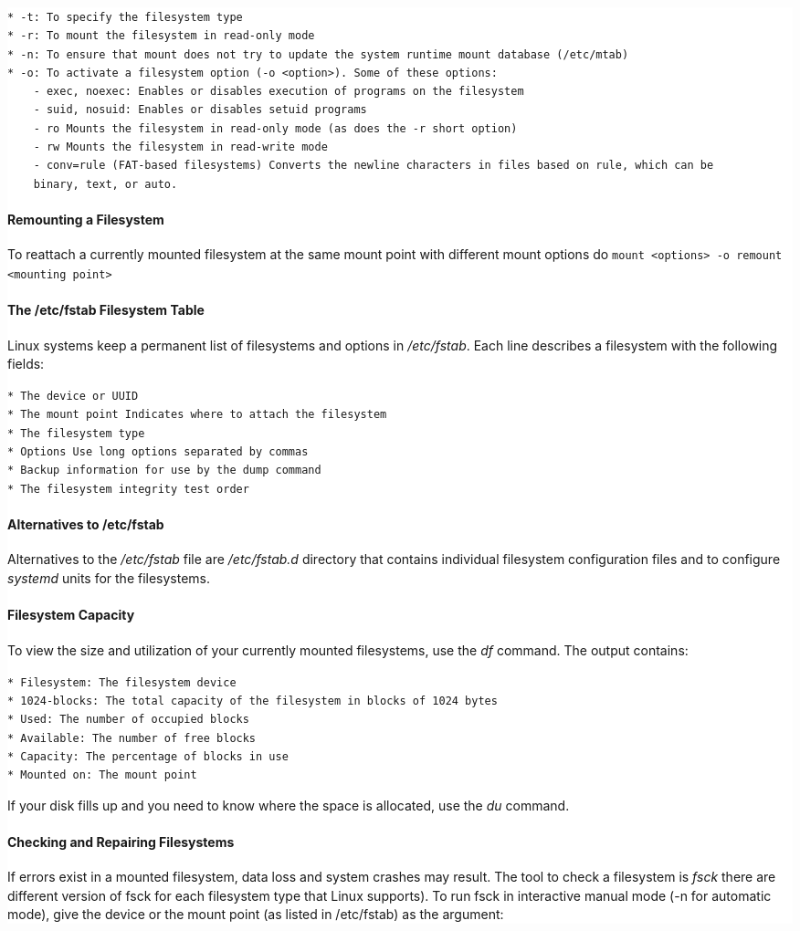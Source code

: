     * -t: To specify the filesystem type
    * -r: To mount the filesystem in read-only mode
    * -n: To ensure that mount does not try to update the system runtime mount database (/etc/mtab)
    * -o: To activate a filesystem option (-o <option>). Some of these options:
        - exec, noexec: Enables or disables execution of programs on the filesystem
        - suid, nosuid: Enables or disables setuid programs
        - ro Mounts the filesystem in read-only mode (as does the -r short option)
        - rw Mounts the filesystem in read-write mode
        - conv=rule (FAT-based filesystems) Converts the newline characters in files based on rule, which can be 
        binary, text, or auto.

#### Remounting a Filesystem
To reattach a currently mounted filesystem at the same mount point with different mount options do 
`mount <options> -o remount <mounting point>`

#### The /etc/fstab Filesystem Table
Linux systems keep a permanent list of filesystems and options in _/etc/fstab_. Each line describes a filesystem with 
the following fields:

    * The device or UUID
    * The mount point Indicates where to attach the filesystem
    * The filesystem type
    * Options Use long options separated by commas
    * Backup information for use by the dump command 
    * The filesystem integrity test order

#### Alternatives to /etc/fstab
Alternatives to the _/etc/fstab_ file are _/etc/fstab.d_ directory that contains individual filesystem configuration 
files and to configure _systemd_ units for the filesystems.

#### Filesystem Capacity
To view the size and utilization of your currently mounted filesystems, use the _df_ command. The output contains:

    * Filesystem: The filesystem device
    * 1024-blocks: The total capacity of the filesystem in blocks of 1024 bytes
    * Used: The number of occupied blocks
    * Available: The number of free blocks
    * Capacity: The percentage of blocks in use
    * Mounted on: The mount point
    
If your disk fills up and you need to know where the space is allocated, use the _du_ command. 

#### Checking and Repairing Filesystems
If errors exist in a mounted filesystem, data loss and system crashes may result. The tool to check a filesystem is 
_fsck_ there are different version of fsck for each filesystem type that Linux supports). To run fsck in interactive
 manual mode (-n for automatic mode), give the device or the mount point (as listed in /etc/fstab) as the argument:
